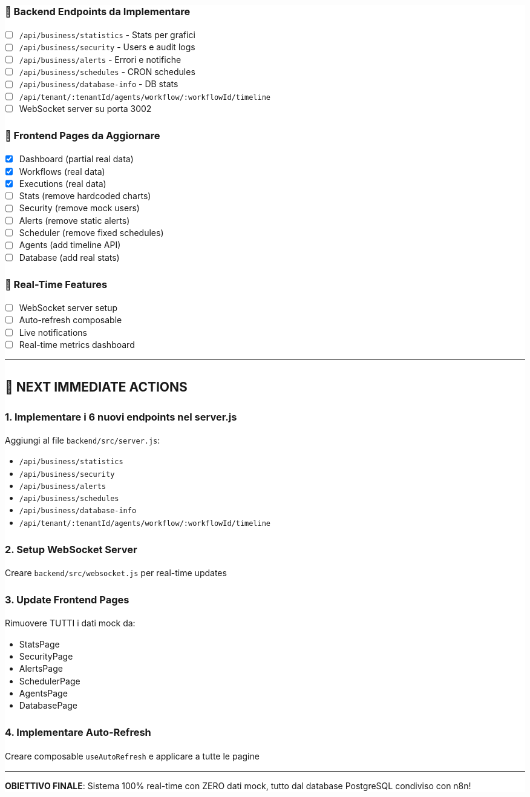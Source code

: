 ### **🔴 Backend Endpoints da Implementare**
- [ ] `/api/business/statistics` - Stats per grafici
- [ ] `/api/business/security` - Users e audit logs
- [ ] `/api/business/alerts` - Errori e notifiche
- [ ] `/api/business/schedules` - CRON schedules
- [ ] `/api/business/database-info` - DB stats
- [ ] `/api/tenant/:tenantId/agents/workflow/:workflowId/timeline`
- [ ] WebSocket server su porta 3002

### **🔴 Frontend Pages da Aggiornare**
- [x] Dashboard (partial real data)
- [x] Workflows (real data)
- [x] Executions (real data)
- [ ] Stats (remove hardcoded charts)
- [ ] Security (remove mock users)
- [ ] Alerts (remove static alerts)
- [ ] Scheduler (remove fixed schedules)
- [ ] Agents (add timeline API)
- [ ] Database (add real stats)

### **🔴 Real-Time Features**
- [ ] WebSocket server setup
- [ ] Auto-refresh composable
- [ ] Live notifications
- [ ] Real-time metrics dashboard

---

## 🎯 **NEXT IMMEDIATE ACTIONS**

### **1. Implementare i 6 nuovi endpoints nel server.js**
Aggiungi al file `backend/src/server.js`:
- `/api/business/statistics` 
- `/api/business/security`
- `/api/business/alerts`
- `/api/business/schedules`
- `/api/business/database-info`
- `/api/tenant/:tenantId/agents/workflow/:workflowId/timeline`

### **2. Setup WebSocket Server**
Creare `backend/src/websocket.js` per real-time updates

### **3. Update Frontend Pages**
Rimuovere TUTTI i dati mock da:
- StatsPage
- SecurityPage
- AlertsPage
- SchedulerPage
- AgentsPage
- DatabasePage

### **4. Implementare Auto-Refresh**
Creare composable `useAutoRefresh` e applicare a tutte le pagine

---

**OBIETTIVO FINALE**: Sistema 100% real-time con ZERO dati mock, tutto dal database PostgreSQL condiviso con n8n!
